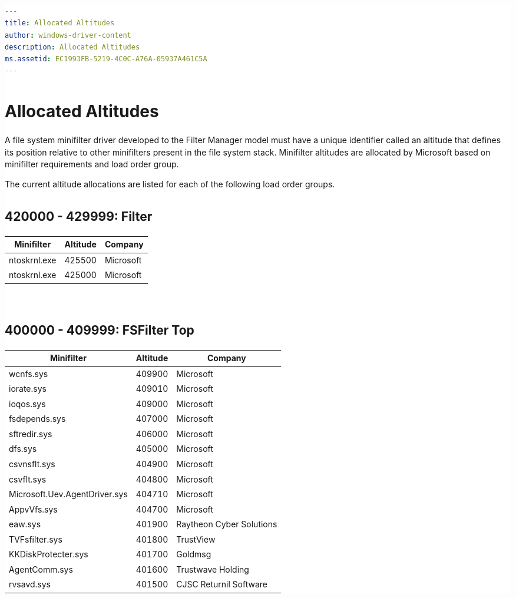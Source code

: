 ```yaml
---
title: Allocated Altitudes
author: windows-driver-content
description: Allocated Altitudes
ms.assetid: EC1993FB-5219-4C0C-A76A-05937A461C5A
---
```


# Allocated Altitudes


A file system minifilter driver developed to the Filter Manager model must have a unique identifier called an altitude that defines its position relative to other minifilters present in the file system stack. Minifilter altitudes are allocated by Microsoft based on minifilter requirements and load order group.

The current altitude allocations are listed for each of the following load order groups.

## <span id="420000_-_429999__Filter"></span><span id="420000_-_429999__filter"></span><span id="420000_-_429999__FILTER"></span>420000 - 429999: Filter


| Minifilter   | Altitude | Company   |
|--------------|----------|-----------|
| ntoskrnl.exe | 425500   | Microsoft |
| ntoskrnl.exe | 425000   | Microsoft |

 

## <span id="400000_-_409999__FSFilter_Top"></span><span id="400000_-_409999__fsfilter_top"></span><span id="400000_-_409999__FSFILTER_TOP"></span>400000 - 409999: FSFilter Top


| Minifilter                    | Altitude | Company                  |
|-------------------------------|----------|--------------------------|
| wcnfs.sys		                | 409900   | Microsoft                |
| iorate.sys		            | 409010   | Microsoft                |
| ioqos.sys                     | 409000   | Microsoft                |
| fsdepends.sys                 | 407000   | Microsoft                |
| sftredir.sys                  | 406000   | Microsoft                |
| dfs.sys                       | 405000   | Microsoft                |
| csvnsflt.sys                  | 404900   | Microsoft                |
| csvflt.sys                    | 404800   | Microsoft                |
| Microsoft.Uev.AgentDriver.sys | 404710   | Microsoft                |
| AppvVfs.sys                   | 404700   | Microsoft                |
| eaw.sys                       | 401900   | Raytheon Cyber Solutions |
| TVFsfilter.sys                | 401800   | TrustView                |
| KKDiskProtecter.sys           | 401700   | Goldmsg                  |
| AgentComm.sys                 | 401600   | Trustwave Holding        |
| rvsavd.sys                    | 401500   | CJSC Returnil Software   |